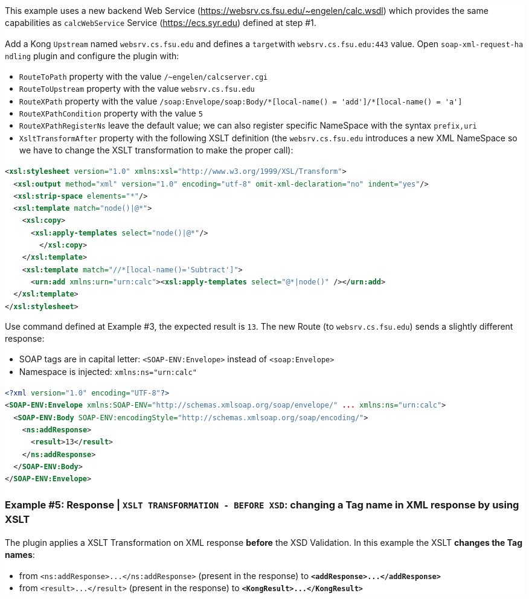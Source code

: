 This example uses a new backend Web Service (https://websrv.cs.fsu.edu/~engelen/calc.wsdl) which provides the same capabilities as ```calcWebService``` Service (https://ecs.syr.edu) defined at step #1. 

Add a Kong ```Upstream``` named ```websrv.cs.fsu.edu``` and defines a ```target```with ```websrv.cs.fsu.edu:443``` value. 
Open ```soap-xml-request-handling``` plugin and configure the plugin with:
- ```RouteToPath``` property with the value ```/~engelen/calcserver.cgi```
- ```RouteToUpstream``` property with the value ```websrv.cs.fsu.edu```
- ```RouteXPath``` property with the value ```/soap:Envelope/soap:Body/*[local-name() = 'add']/*[local-name() = 'a']```
- ```RouteXPathCondition``` property with the value ```5```
- ```RouteXPathRegisterNs``` leave the default value; we can also register specific NameSpace with the syntax ```prefix,uri```
- ```XsltTransformAfter``` property with the following XSLT definition (the ```websrv.cs.fsu.edu``` introduces a new XML NameSpace so we have to change the XSLT transformation to make the proper call):
```xml
<xsl:stylesheet version="1.0" xmlns:xsl="http://www.w3.org/1999/XSL/Transform">
  <xsl:output method="xml" version="1.0" encoding="utf-8" omit-xml-declaration="no" indent="yes"/>
  <xsl:strip-space elements="*"/>
  <xsl:template match="node()|@*">
    <xsl:copy>
      <xsl:apply-templates select="node()|@*"/>
        </xsl:copy>
    </xsl:template>
    <xsl:template match="//*[local-name()='Subtract']">
      <urn:add xmlns:urn="urn:calc"><xsl:apply-templates select="@*|node()" /></urn:add>
  </xsl:template>
</xsl:stylesheet>
```
Use command defined at Example #3, the expected result is ```13```. The new Route (to ```websrv.cs.fsu.edu```) sends a slightly different response:
- SOAP tags are in capital letter: ```<SOAP-ENV:Envelope>``` instead of ```<soap:Envelope>```
- Namespace is injected: ```xmlns:ns="urn:calc"```
```xml
<?xml version="1.0" encoding="UTF-8"?>
<SOAP-ENV:Envelope xmlns:SOAP-ENV="http://schemas.xmlsoap.org/soap/envelope/" ... xmlns:ns="urn:calc">
  <SOAP-ENV:Body SOAP-ENV:encodingStyle="http://schemas.xmlsoap.org/soap/encoding/">
    <ns:addResponse>
      <result>13</result>
    </ns:addResponse>
  </SOAP-ENV:Body>
</SOAP-ENV:Envelope>
```
### Example #5: Response | ```XSLT TRANSFORMATION - BEFORE XSD```: changing a Tag name in XML response by using XSLT
The plugin applies a XSLT Transformation on XML response **before** the XSD Validation.
In this example the XSLT **changes the Tag names**:
-  from ```<ns:addResponse>...</ns:addResponse>``` (present in the response) to **```<addResponse>...</addResponse>```**
-  from ```<result>...</result>``` (present in the response) to **```<KongResult>...</KongResult>```**
